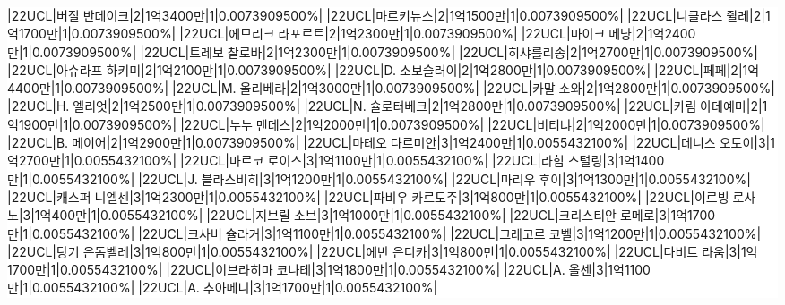 |22UCL|버질 반데이크|2|1억3400만|1|0.0073909500%|
|22UCL|마르키뉴스|2|1억1500만|1|0.0073909500%|
|22UCL|니클라스 쥘레|2|1억1700만|1|0.0073909500%|
|22UCL|에므리크 라포르트|2|1억2300만|1|0.0073909500%|
|22UCL|마이크 메냥|2|1억2400만|1|0.0073909500%|
|22UCL|트레보 찰로바|2|1억2300만|1|0.0073909500%|
|22UCL|히샤를리송|2|1억2700만|1|0.0073909500%|
|22UCL|아슈라프 하키미|2|1억2100만|1|0.0073909500%|
|22UCL|D. 소보슬러이|2|1억2800만|1|0.0073909500%|
|22UCL|페페|2|1억4400만|1|0.0073909500%|
|22UCL|M. 올리베라|2|1억3000만|1|0.0073909500%|
|22UCL|카말 소와|2|1억2800만|1|0.0073909500%|
|22UCL|H. 엘리엇|2|1억2500만|1|0.0073909500%|
|22UCL|N. 슐로터베크|2|1억2800만|1|0.0073909500%|
|22UCL|카림 아데예미|2|1억1900만|1|0.0073909500%|
|22UCL|누누 멘데스|2|1억2000만|1|0.0073909500%|
|22UCL|비티냐|2|1억2000만|1|0.0073909500%|
|22UCL|B. 메이어|2|1억2900만|1|0.0073909500%|
|22UCL|마테오 다르미안|3|1억2400만|1|0.0055432100%|
|22UCL|데니스 오도이|3|1억2700만|1|0.0055432100%|
|22UCL|마르코 로이스|3|1억1100만|1|0.0055432100%|
|22UCL|라힘 스털링|3|1억1400만|1|0.0055432100%|
|22UCL|J. 블라스비히|3|1억1200만|1|0.0055432100%|
|22UCL|마리우 후이|3|1억1300만|1|0.0055432100%|
|22UCL|캐스퍼 니엘센|3|1억2300만|1|0.0055432100%|
|22UCL|파비우 카르도주|3|1억800만|1|0.0055432100%|
|22UCL|이르빙 로사노|3|1억400만|1|0.0055432100%|
|22UCL|지브릴 소브|3|1억1000만|1|0.0055432100%|
|22UCL|크리스티안 로메로|3|1억1700만|1|0.0055432100%|
|22UCL|크사버 슐라거|3|1억1100만|1|0.0055432100%|
|22UCL|그레고르 코벨|3|1억1200만|1|0.0055432100%|
|22UCL|탕기 은돔벨레|3|1억800만|1|0.0055432100%|
|22UCL|에반 은디카|3|1억800만|1|0.0055432100%|
|22UCL|다비트 라움|3|1억1700만|1|0.0055432100%|
|22UCL|이브라히마 코나테|3|1억1800만|1|0.0055432100%|
|22UCL|A. 올센|3|1억1100만|1|0.0055432100%|
|22UCL|A. 추아메니|3|1억1700만|1|0.0055432100%|